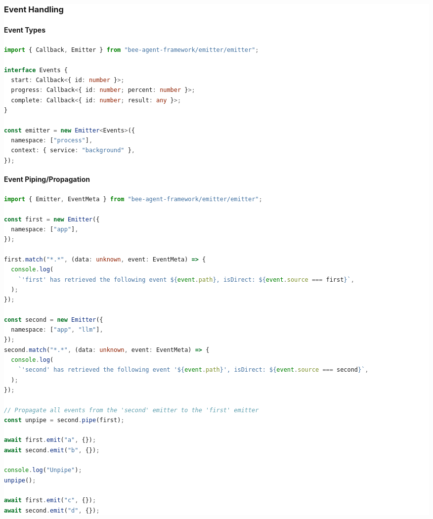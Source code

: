 ### Event Handling

#### Event Types

```ts
import { Callback, Emitter } from "bee-agent-framework/emitter/emitter";

interface Events {
  start: Callback<{ id: number }>;
  progress: Callback<{ id: number; percent: number }>;
  complete: Callback<{ id: number; result: any }>;
}

const emitter = new Emitter<Events>({
  namespace: ["process"],
  context: { service: "background" },
});
```

#### Event Piping/Propagation



```ts
import { Emitter, EventMeta } from "bee-agent-framework/emitter/emitter";

const first = new Emitter({
  namespace: ["app"],
});

first.match("*.*", (data: unknown, event: EventMeta) => {
  console.log(
    `'first' has retrieved the following event ${event.path}, isDirect: ${event.source === first}`,
  );
});

const second = new Emitter({
  namespace: ["app", "llm"],
});
second.match("*.*", (data: unknown, event: EventMeta) => {
  console.log(
    `'second' has retrieved the following event '${event.path}', isDirect: ${event.source === second}`,
  );
});

// Propagate all events from the 'second' emitter to the 'first' emitter
const unpipe = second.pipe(first);

await first.emit("a", {});
await second.emit("b", {});

console.log("Unpipe");
unpipe();

await first.emit("c", {});
await second.emit("d", {});
```
